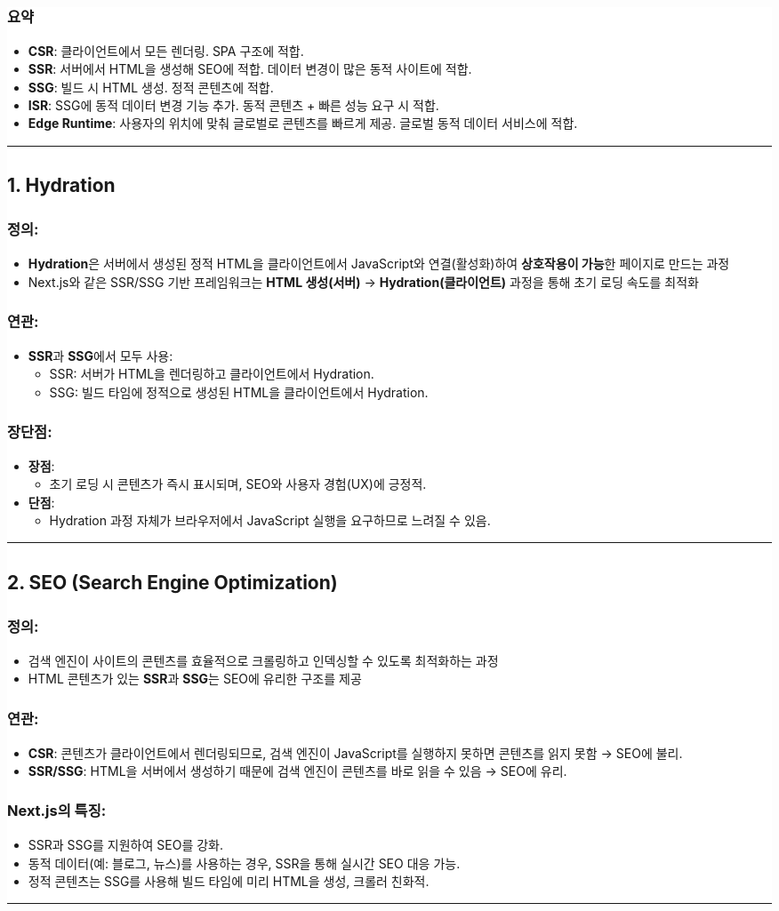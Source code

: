 
### 요약

- **CSR**: 클라이언트에서 모든 렌더링. SPA 구조에 적합.
- **SSR**: 서버에서 HTML을 생성해 SEO에 적합. 데이터 변경이 많은 동적 사이트에 적합.
- **SSG**: 빌드 시 HTML 생성. 정적 콘텐츠에 적합.
- **ISR**: SSG에 동적 데이터 변경 기능 추가. 동적 콘텐츠 + 빠른 성능 요구 시 적합.
- **Edge Runtime**: 사용자의 위치에 맞춰 글로벌로 콘텐츠를 빠르게 제공. 글로벌 동적 데이터 서비스에 적합.

---

## **1. Hydration**

### 정의:

- **Hydration**은 서버에서 생성된 정적 HTML을 클라이언트에서 JavaScript와 연결(활성화)하여 **상호작용이 가능**한 페이지로 만드는 과정
- Next.js와 같은 SSR/SSG 기반 프레임워크는 **HTML 생성(서버)** → **Hydration(클라이언트)** 과정을 통해 초기 로딩 속도를 최적화

### 연관:

- **SSR**과 **SSG**에서 모두 사용:
    - SSR: 서버가 HTML을 렌더링하고 클라이언트에서 Hydration.
    - SSG: 빌드 타임에 정적으로 생성된 HTML을 클라이언트에서 Hydration.

### 장단점:

- **장점**:
    - 초기 로딩 시 콘텐츠가 즉시 표시되며, SEO와 사용자 경험(UX)에 긍정적.
- **단점**:
    - Hydration 과정 자체가 브라우저에서 JavaScript 실행을 요구하므로 느려질 수 있음.

---

## **2. SEO (Search Engine Optimization)**

### 정의:

- 검색 엔진이 사이트의 콘텐츠를 효율적으로 크롤링하고 인덱싱할 수 있도록 최적화하는 과정
- HTML 콘텐츠가 있는 **SSR**과 **SSG**는 SEO에 유리한 구조를 제공

### 연관:

- **CSR**: 콘텐츠가 클라이언트에서 렌더링되므로, 검색 엔진이 JavaScript를 실행하지 못하면 콘텐츠를 읽지 못함 → SEO에 불리.
- **SSR/SSG**: HTML을 서버에서 생성하기 때문에 검색 엔진이 콘텐츠를 바로 읽을 수 있음 → SEO에 유리.

### Next.js의 특징:

- SSR과 SSG를 지원하여 SEO를 강화.
- 동적 데이터(예: 블로그, 뉴스)를 사용하는 경우, SSR을 통해 실시간 SEO 대응 가능.
- 정적 콘텐츠는 SSG를 사용해 빌드 타임에 미리 HTML을 생성, 크롤러 친화적.

---
